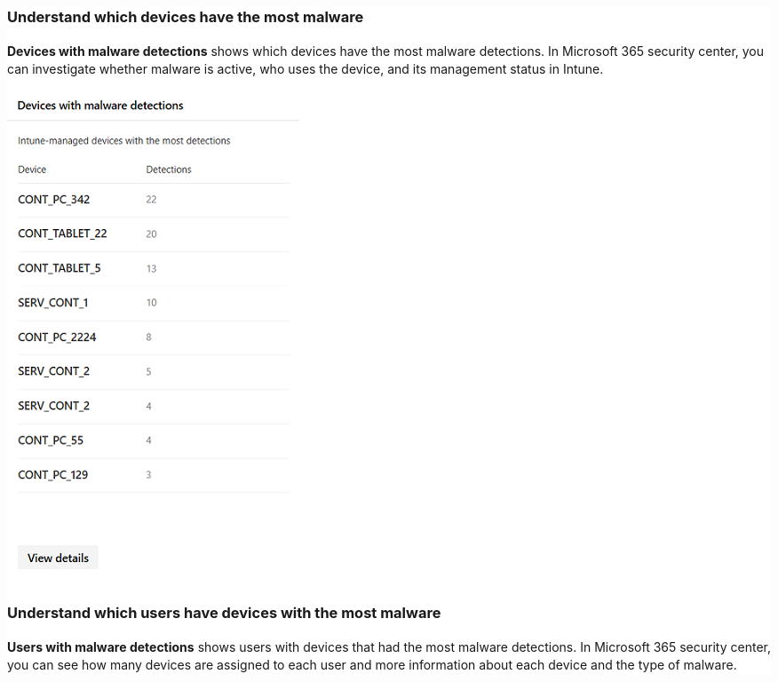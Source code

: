 ### Understand which devices have the most malware

**Devices with malware detections** shows which devices have the most malware detections. In Microsoft 365 security center, you can investigate whether malware is active, who uses the device, and its management status in Intune.

![Devices with malware detections card](./media/security-docs/devices-with-malware-detections.png)

### Understand which users have devices with the most malware

**Users with malware detections** shows users with devices that had the most malware detections. In Microsoft 365 security center, you can see how many devices are assigned to each user and more information about each device and the type of malware.
